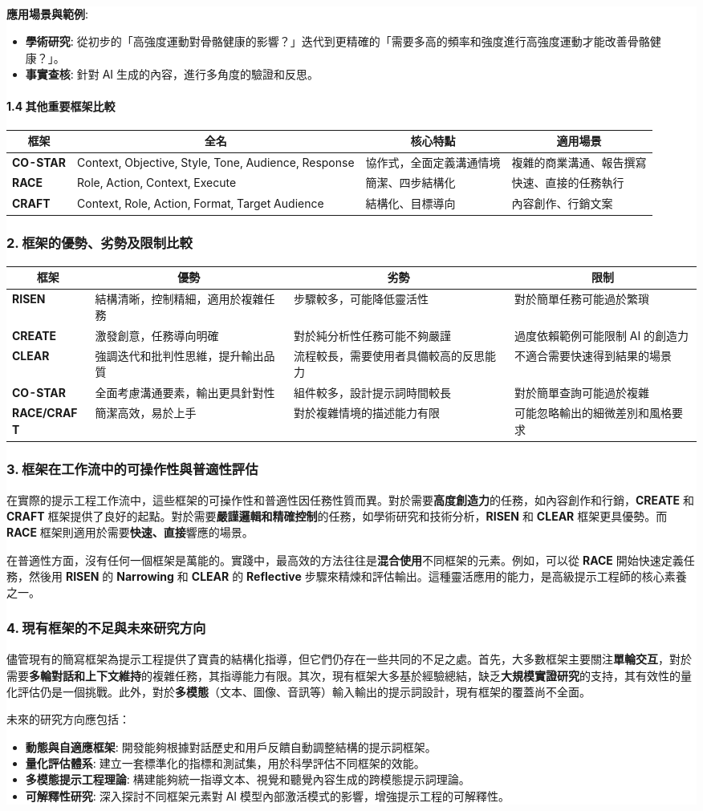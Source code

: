 **應用場景與範例**:

- **學術研究**: 從初步的「高強度運動對骨骼健康的影響？」迭代到更精確的「需要多高的頻率和強度進行高強度運動才能改善骨骼健康？」。
- **事實查核**: 針對 AI 生成的內容，進行多角度的驗證和反思。

#### 1.4 其他重要框架比較

<a id="other-frameworks"></a>

| 框架        | 全名                                                | 核心特點                 | 適用場景                 |
| ----------- | --------------------------------------------------- | ------------------------ | ------------------------ |
| **CO-STAR** | Context, Objective, Style, Tone, Audience, Response | 協作式，全面定義溝通情境 | 複雜的商業溝通、報告撰寫 |
| **RACE**    | Role, Action, Context, Execute                      | 簡潔、四步結構化         | 快速、直接的任務執行     |
| **CRAFT**   | Context, Role, Action, Format, Target Audience      | 結構化、目標導向         | 內容創作、行銷文案       |

### 2. 框架的優勢、劣勢及限制比較

<a id="comparison"></a>

| 框架           | 優勢                               | 劣勢                                   | 限制                             |
| -------------- | ---------------------------------- | -------------------------------------- | -------------------------------- |
| **RISEN**      | 結構清晰，控制精細，適用於複雜任務 | 步驟較多，可能降低靈活性               | 對於簡單任務可能過於繁瑣         |
| **CREATE**     | 激發創意，任務導向明確             | 對於純分析性任務可能不夠嚴謹           | 過度依賴範例可能限制 AI 的創造力 |
| **CLEAR**      | 強調迭代和批判性思維，提升輸出品質 | 流程較長，需要使用者具備較高的反思能力 | 不適合需要快速得到結果的場景     |
| **CO-STAR**    | 全面考慮溝通要素，輸出更具針對性   | 組件較多，設計提示詞時間較長           | 對於簡單查詢可能過於複雜         |
| **RACE/CRAFT** | 簡潔高效，易於上手                 | 對於複雜情境的描述能力有限             | 可能忽略輸出的細微差別和風格要求 |

### 3. 框架在工作流中的可操作性與普適性評估

<a id="operability"></a>

在實際的提示工程工作流中，這些框架的可操作性和普適性因任務性質而異。對於需要**高度創造力**的任務，如內容創作和行銷，**CREATE** 和 **CRAFT** 框架提供了良好的起點。對於需要**嚴謹邏輯和精確控制**的任務，如學術研究和技術分析，**RISEN** 和 **CLEAR** 框架更具優勢。而 **RACE** 框架則適用於需要**快速、直接**響應的場景。

在普適性方面，沒有任何一個框架是萬能的。實踐中，最高效的方法往往是**混合使用**不同框架的元素。例如，可以從 **RACE** 開始快速定義任務，然後用 **RISEN** 的 **Narrowing** 和 **CLEAR** 的 **Reflective** 步驟來精煉和評估輸出。這種靈活應用的能力，是高級提示工程師的核心素養之一。

### 4. 現有框架的不足與未來研究方向

<a id="limitations"></a>

儘管現有的簡寫框架為提示工程提供了寶貴的結構化指導，但它們仍存在一些共同的不足之處。首先，大多數框架主要關注**單輪交互**，對於需要**多輪對話和上下文維持**的複雜任務，其指導能力有限。其次，現有框架大多基於經驗總結，缺乏**大規模實證研究**的支持，其有效性的量化評估仍是一個挑戰。此外，對於**多模態**（文本、圖像、音訊等）輸入輸出的提示詞設計，現有框架的覆蓋尚不全面。

未來的研究方向應包括：

- **動態與自適應框架**: 開發能夠根據對話歷史和用戶反饋自動調整結構的提示詞框架。
- **量化評估體系**: 建立一套標準化的指標和測試集，用於科學評估不同框架的效能。
- **多模態提示工程理論**: 構建能夠統一指導文本、視覺和聽覺內容生成的跨模態提示詞理論。
- **可解釋性研究**: 深入探討不同框架元素對 AI 模型內部激活模式的影響，增強提示工程的可解釋性。
